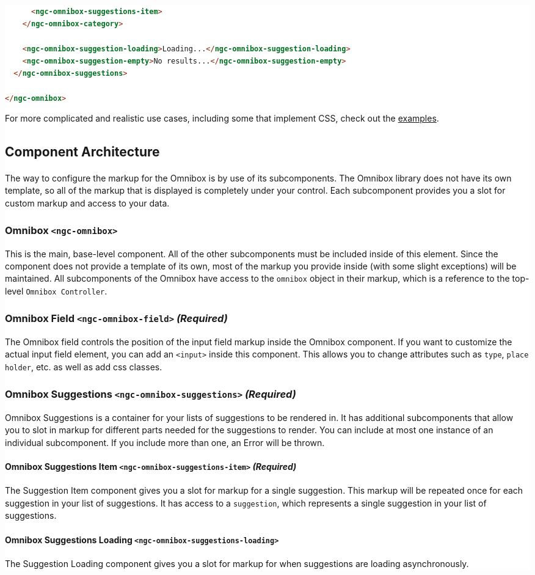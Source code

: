```html
      <ngc-omnibox-suggestions-item>
    </ngc-omnibox-category>

    <ngc-omnibox-suggestion-loading>Loading...</ngc-omnibox-suggestion-loading>
    <ngc-omnibox-suggestion-empty>No results...</ngc-omnibox-suggestion-empty>
  </ngc-omnibox-suggestions>

</ngc-omnibox>
```

For more complicated and realistic use cases, including some that implement CSS, check out the
[examples](examples/).

## Component Architecture

The way to configure the markup for the Omnibox is by use of its subcomponents. The Omnibox library
does not have its own template, so all of the markup that is displayed is completely under your
control. Each subcomponent provides you a slot for custom markup and access to your data.

### Omnibox `<ngc-omnibox>`

This is the main, base-level component. All of the other subcomponents must be
included inside of this element. Since the component does not provide a template of its own, most of
the markup you provide inside (with some slight exceptions) will be maintained. All subcomponents
of the Omnibox have access to the `omnibox` object in their markup, which is a reference to the
top-level `Omnibox Controller`.

### Omnibox Field `<ngc-omnibox-field>` _(Required)_

The Omnibox field controls the position of the input field markup inside the Omnibox component. If
you want to customize the actual input field element, you can add an `<input>` inside this
component. This allows you to change attributes such as `type`, `placeholder`, etc. as well as add
css classes.

### Omnibox Suggestions `<ngc-omnibox-suggestions>` _(Required)_

Omnibox Suggestions is a container for your lists of suggestions to be rendered in. It has
additional subcomponents that allow you to slot in markup for different parts needed for the
suggestions to render. You can include at most one instance of an individual subcomponent. If you
include more than one, an Error will be thrown.

#### Omnibox Suggestions Item `<ngc-omnibox-suggestions-item>` _(Required)_
The Suggestion Item component gives you a slot for markup for a single suggestion. This markup
will be repeated once for each suggestion in your list of suggestions. It has access to a
`suggestion`, which represents a single suggestion in your list of suggestions.

#### Omnibox Suggestions Loading `<ngc-omnibox-suggestions-loading>`
The Suggestion Loading component gives you a slot for markup for when suggestions are loading
asynchronously.
